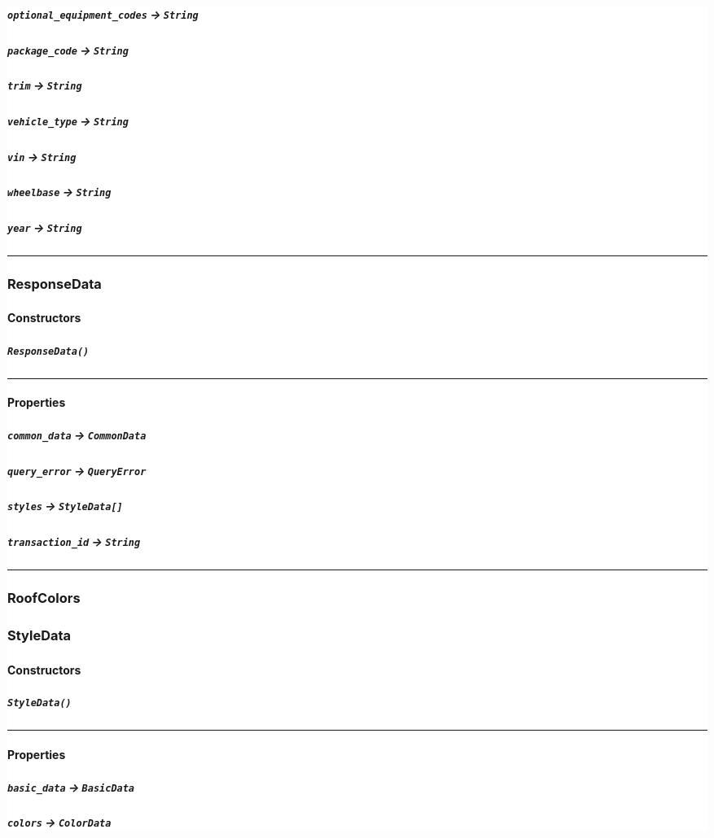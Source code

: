 
##### `optional_equipment_codes` → `String`


##### `package_code` → `String`


##### `trim` → `String`


##### `vehicle_type` → `String`


##### `vin` → `String`


##### `wheelbase` → `String`


##### `year` → `String`


---

### ResponseData
#### Constructors
##### `ResponseData()`
---
#### Properties

##### `common_data` → `CommonData`


##### `query_error` → `QueryError`


##### `styles` → `StyleData[]`


##### `transaction_id` → `String`


---

### RoofColors

### StyleData
#### Constructors
##### `StyleData()`
---
#### Properties

##### `basic_data` → `BasicData`


##### `colors` → `ColorData`
